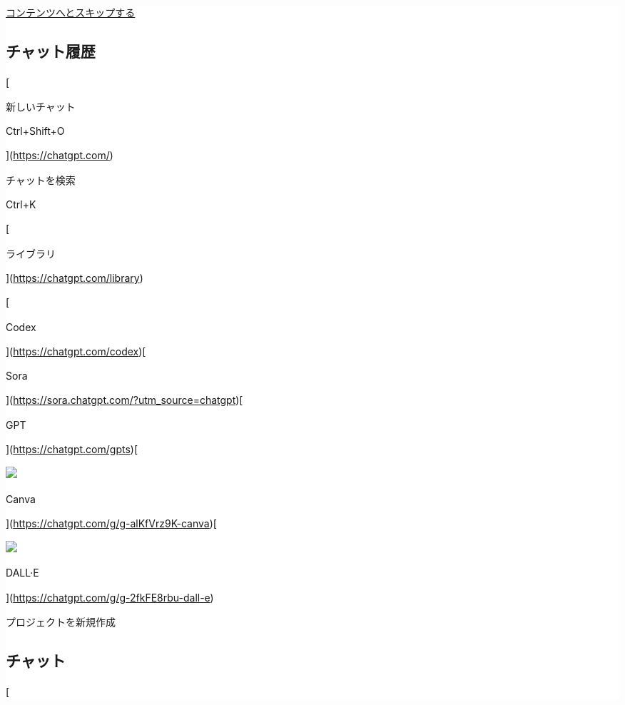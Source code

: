 [コンテンツへとスキップする](https://chatgpt.com/c/68497c84-7a10-8013-b1b5-26cd0c9f55cc#main)

## チャット履歴

[](https://chatgpt.com/)

[

新しいチャット

Ctrl+Shift+O





](https://chatgpt.com/)

チャットを検索

Ctrl+K

[

ライブラリ



](https://chatgpt.com/library)

[

Codex

](https://chatgpt.com/codex)[

Sora

](https://sora.chatgpt.com/?utm_source=chatgpt)[

GPT



](https://chatgpt.com/gpts)[

![](https://chatgpt.com/backend-api/content?id=file-6qPLxHx8u9lf2XszRtWG25RD&gizmo_id=g-alKfVrz9K&ts=486035&p=gpp&sig=7a4263d69b4db39f360453021bd1abb9753c77b30a3fd86d92ae216860b15a27&v=0)

Canva

](https://chatgpt.com/g/g-alKfVrz9K-canva)[

![](https://chatgpt.com/backend-api/content?id=file-SxYQO0Fq1ZkPagkFtg67DRVb&gizmo_id=g-2fkFE8rbu&ts=486035&p=gpp&sig=fec300ff9229c67536fad024394dceea8775d836885b8ecd6db4c1a87c610fe9&v=0)

DALL·E

](https://chatgpt.com/g/g-2fkFE8rbu-dall-e)

プロジェクトを新規作成

## チャット

[
